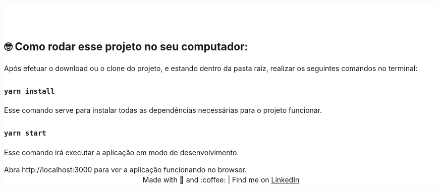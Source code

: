 <br />

</div>

<br />

## :nerd_face: Como rodar esse projeto no seu computador:

Após efetuar o download ou o clone do projeto, e estando dentro da pasta raiz, realizar os seguintes comandos no terminal:

### `yarn install`

Esse comando serve para instalar todas as dependências necessárias para o projeto funcionar.

### `yarn start`

<p> Esse comando irá executar a aplicação em modo de desenvolvimento. </p>
Abra http://localhost:3000 para ver a aplicação funcionando no browser.

<br /> 

<div align="center">
Made with 🧡 and :coffee: | Find me on <a href="https://www.linkedin.com/in/vivianebresolin/"> LinkedIn</a>
</div>
